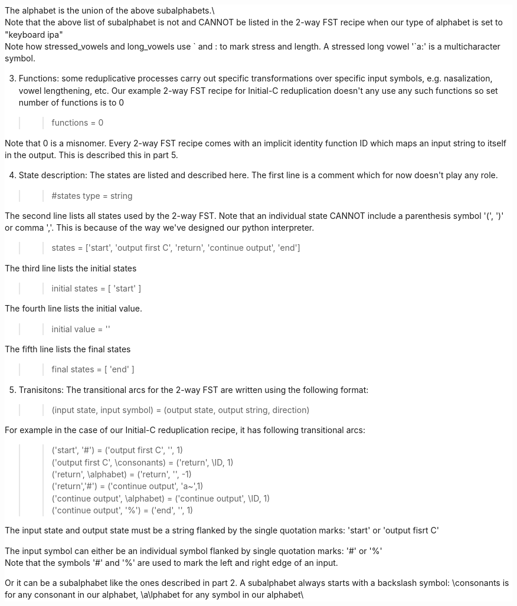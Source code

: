 The alphabet is the union of the above subalphabets.\	
Note that the above list of subalphabet is not and CANNOT be listed in the 2-way FST recipe when our type of alphabet is set to "keyboard ipa"\
Note how stressed_vowels and long_vowels use \` and : to mark stress and length. A stressed long vowel '\`a:' is a multicharacter symbol.


3. Functions: some reduplicative processes carry out specific transformations over specific input symbols, e.g. nasalization, vowel lengthening, etc. 
Our example 2-way FST recipe for Initial-C reduplication doesn't any use any such functions so set number of functions is to 0

>> functions  = 0	
		
Note that 0 is a misnomer. Every 2-way FST recipe comes with an implicit identity function ID which maps an input string to itself in the output. This is described this in part 5.

4. State description: The states are listed and described here. The first line is a comment which for now doesn't play any role.

>>#states type = string

The second line lists all states used by the 2-way FST. Note that an individual state CANNOT include a parenthesis symbol '(', ')' or comma ','. This is because of the way we've designed our python interpreter.

>>states = ['start', 'output first C', 'return', 'continue output', 'end']

The third line lists the initial states
		
>>initial states = [ 'start' ] 

The fourth line lists the initial value. 

>>	initial value = ''	

The fifth line lists the final states
		
>>final states = [ 'end' ] 

5. Tranisitons: The transitional arcs for the 2-way FST are written using the following format:

>>	(input state, input symbol) = (output state, output string, direction)
		
For example in the case of our Initial-C reduplication recipe, it has following transitional arcs:

>>	('start', '#') =  ('output first C', '', 1)\
		('output first C', \consonants) =  ('return', \\ID, 1)\
		('return', \\alphabet)  = ('return', '', -1)\
		('return','#') =  ('continue output', 'a\~',1)\
		('continue output', \alphabet) =  ('continue output', \\ID, 1)\
		('continue output', '%') =  ('end', '', 1)
		
The input state and output state must be a string flanked by the single quotation marks: 'start' or 'output fisrt C'

The input symbol can either be an individual symbol flanked by single quotation marks: '#' or '%'\
Note that the symbols '#' and '%' are used to mark the left and right edge of an input.

Or it can be a subalphabet like the ones described in part 2. A subalphabet always starts with a backslash symbol: \\consonants is for any consonant in our alphabet, \a\lphabet for any symbol in our alphabet\
